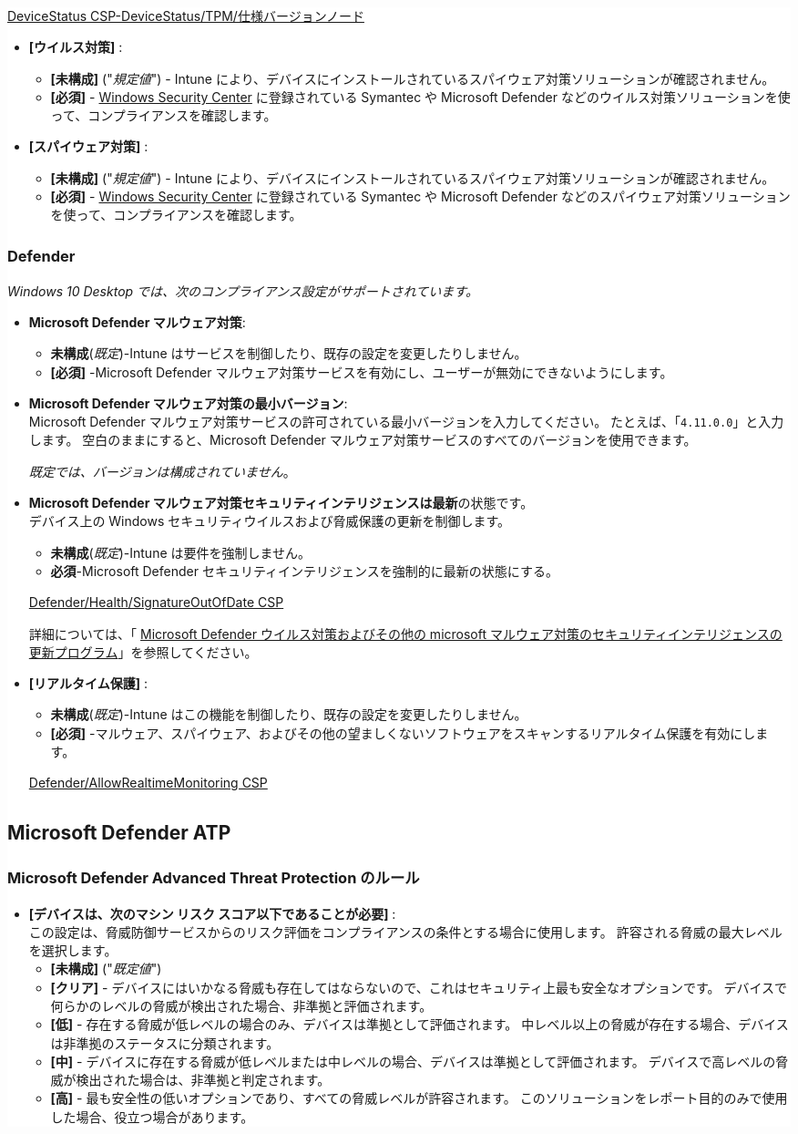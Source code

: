   [DeviceStatus CSP-DeviceStatus/TPM/仕様バージョンノード](https://docs.microsoft.com/windows/client-management/mdm/devicestatus-csp)
  
- **[ウイルス対策]** :  
  - **[未構成]** ("*規定値*") - Intune により、デバイスにインストールされているスパイウェア対策ソリューションが確認されません。 
  - **[必須]** - [Windows Security Center](https://blogs.windows.com/windowsexperience/2017/01/23/introducing-windows-defender-security-center/) に登録されている Symantec や Microsoft Defender などのウイルス対策ソリューションを使って、コンプライアンスを確認します。

- **[スパイウェア対策]** :  
  - **[未構成]** ("*規定値*") - Intune により、デバイスにインストールされているスパイウェア対策ソリューションが確認されません。
  - **[必須]** - [Windows Security Center](https://blogs.windows.com/windowsexperience/2017/01/23/introducing-windows-defender-security-center/) に登録されている Symantec や Microsoft Defender などのスパイウェア対策ソリューションを使って、コンプライアンスを確認します。  

### <a name="defender"></a>Defender

*Windows 10 Desktop では、次のコンプライアンス設定がサポートされています。*

- **Microsoft Defender マルウェア対策**:  
  - **未構成**(*既定*)-Intune はサービスを制御したり、既存の設定を変更したりしません。
  - **[必須]** -Microsoft Defender マルウェア対策サービスを有効にし、ユーザーが無効にできないようにします。

- **Microsoft Defender マルウェア対策の最小バージョン**:  
  Microsoft Defender マルウェア対策サービスの許可されている最小バージョンを入力してください。 たとえば、「`4.11.0.0`」と入力します。 空白のままにすると、Microsoft Defender マルウェア対策サービスのすべてのバージョンを使用できます。  

  *既定では、バージョンは構成されていません*。

- **Microsoft Defender マルウェア対策セキュリティインテリジェンスは最新**の状態です。  
  デバイス上の Windows セキュリティウイルスおよび脅威保護の更新を制御します。
  - **未構成**(*既定*)-Intune は要件を強制しません。
  - **必須**-Microsoft Defender セキュリティインテリジェンスを強制的に最新の状態にする。

  [Defender/Health/SignatureOutOfDate CSP](https://docs.microsoft.com/windows/client-management/mdm/defender-csp)
  
  詳細については、「 [Microsoft Defender ウイルス対策およびその他の microsoft マルウェア対策のセキュリティインテリジェンスの更新プログラム](https://www.microsoft.com/en-us/wdsi/defenderupdates)」を参照してください。

- **[リアルタイム保護]** :  
  - **未構成**(*既定*)-Intune はこの機能を制御したり、既存の設定を変更したりしません。
  - **[必須]** -マルウェア、スパイウェア、およびその他の望ましくないソフトウェアをスキャンするリアルタイム保護を有効にします。  

  [Defender/AllowRealtimeMonitoring CSP](https://docs.microsoft.com/windows/client-management/mdm/policy-csp-defender#defender-allowrealtimemonitoring)

## <a name="microsoft-defender-atp"></a>Microsoft Defender ATP

### <a name="microsoft-defender-advanced-threat-protection-rules"></a>Microsoft Defender Advanced Threat Protection のルール

- **[デバイスは、次のマシン リスク スコア以下であることが必要]** :  
  この設定は、脅威防御サービスからのリスク評価をコンプライアンスの条件とする場合に使用します。 許容される脅威の最大レベルを選択します。
  - **[未構成]** ("*既定値*")  
  - **[クリア]** - デバイスにはいかなる脅威も存在してはならないので、これはセキュリティ上最も安全なオプションです。 デバイスで何らかのレベルの脅威が検出された場合、非準拠と評価されます。
  - **[低]** - 存在する脅威が低レベルの場合のみ、デバイスは準拠として評価されます。 中レベル以上の脅威が存在する場合、デバイスは非準拠のステータスに分類されます。
  - **[中]** - デバイスに存在する脅威が低レベルまたは中レベルの場合、デバイスは準拠として評価されます。 デバイスで高レベルの脅威が検出された場合は、非準拠と判定されます。
  - **[高]** - 最も安全性の低いオプションであり、すべての脅威レベルが許容されます。 このソリューションをレポート目的のみで使用した場合、役立つ場合があります。
  